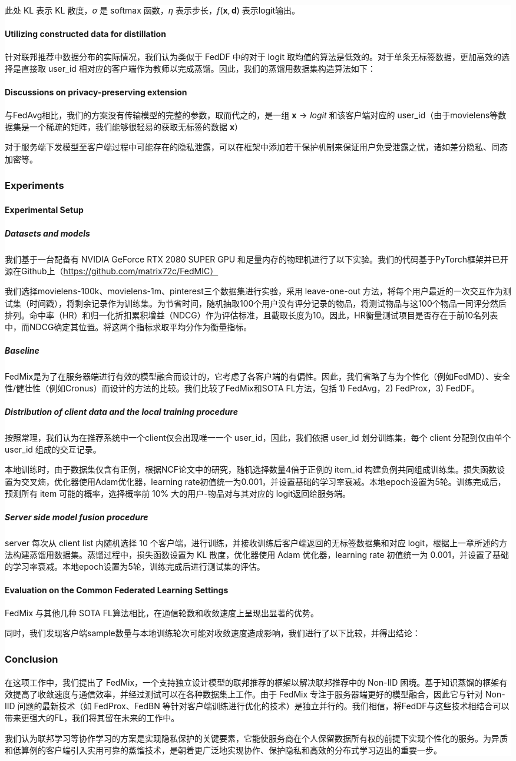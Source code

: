 
此处 KL 表示 KL 散度，$\sigma$ 是 softmax 函数，$\eta$ 表示步长，$f(\mathbf{x}, \mathbf{d})$ 表示logit输出。

#### Utilizing constructed data for distillation

针对联邦推荐中数据分布的实际情况，我们认为类似于 FedDF 中的对于 logit 取均值的算法是低效的。对于单条无标签数据，更加高效的选择是直接取 user_id 相对应的客户端作为教师以完成蒸馏。因此，我们的蒸馏用数据集构造算法如下：



#### Discussions on privacy-preserving extension

与FedAvg相比，我们的方案没有传输模型的完整的参数，取而代之的，是一组 $\mathbf{x} \rightarrow logit$ 和该客户端对应的 user_id（由于movielens等数据集是一个稀疏的矩阵，我们能够很轻易的获取无标签的数据 $\mathbf{x}$）

对于服务端下发模型至客户端过程中可能存在的隐私泄露，可以在框架中添加若干保护机制来保证用户免受泄露之忧，诸如差分隐私、同态加密等。

### Experiments

####  Experimental Setup

##### Datasets and models

我们基于一台配备有 NVIDIA GeForce RTX 2080 SUPER GPU 和足量内存的物理机进行了以下实验。我们的代码基于PyTorch框架并已开源在Github上（https://github.com/matrix72c/FedMIC）

我们选择movielens-100k、movielens-1m、pinterest三个数据集进行实验，采用 leave-one-out 方法，将每个用户最近的一次交互作为测试集（时间戳），将剩余记录作为训练集。为节省时间，随机抽取100个用户没有评分记录的物品，将测试物品与这100个物品一同评分然后排列。命中率（HR）和归一化折扣累积增益（NDCG）作为评估标准，且截取长度为10。因此，HR衡量测试项目是否存在于前10名列表中，而NDCG确定其位置。将这两个指标求取平均分作为衡量指标。

##### Baseline

FedMix是为了在服务器端进行有效的模型融合而设计的，它考虑了各客户端的有偏性。因此，我们省略了与为个性化（例如FedMD）、安全性/健壮性（例如Cronus）而设计的方法的比较。我们比较了FedMix和SOTA FL方法，包括 1) FedAvg，2) FedProx，3) FedDF。

##### Distribution of client data and the local training procedure

按照常理，我们认为在推荐系统中一个client仅会出现唯一一个 user_id，因此，我们依据 user_id 划分训练集，每个 client 分配到仅由单个 user_id 组成的交互记录。

本地训练时，由于数据集仅含有正例，根据NCF论文中的研究，随机选择数量4倍于正例的 item_id 构建负例共同组成训练集。损失函数设置为交叉熵，优化器使用Adam优化器，learning rate初值统一为0.001，并设置基础的学习率衰减。本地epoch设置为5轮。训练完成后，预测所有 item 可能的概率，选择概率前 10% 大的用户-物品对与其对应的 logit返回给服务端。

##### Server side model fusion procedure

server 每次从 client list 内随机选择 10 个客户端，进行训练，并接收训练后客户端返回的无标签数据集和对应 logit，根据上一章所述的方法构建蒸馏用数据集。蒸馏过程中，损失函数设置为 KL 散度，优化器使用 Adam 优化器，learning rate 初值统一为 0.001，并设置了基础的学习率衰减。本地epoch设置为5轮，训练完成后进行测试集的评估。

####  Evaluation on the Common Federated Learning Settings

FedMix 与其他几种 SOTA FL算法相比，在通信轮数和收敛速度上呈现出显著的优势。

同时，我们发现客户端sample数量与本地训练轮次可能对收敛速度造成影响，我们进行了以下比较，并得出结论：

### Conclusion

在这项工作中，我们提出了 FedMix，一个支持独立设计模型的联邦推荐的框架以解决联邦推荐中的 Non-IID 困境。基于知识蒸馏的框架有效提高了收敛速度与通信效率，并经过测试可以在各种数据集上工作。由于 FedMix 专注于服务器端更好的模型融合，因此它与针对 Non-IID 问题的最新技术（如 FedProx、FedBN 等针对客户端训练进行优化的技术）是独立并行的。我们相信，将FedDF与这些技术相结合可以带来更强大的FL，我们将其留在未来的工作中。

我们认为联邦学习等协作学习的方案是实现隐私保护的关键要素，它能使服务商在个人保留数据所有权的前提下实现个性化的服务。为异质和低算例的客户端引入实用可靠的蒸馏技术，是朝着更广泛地实现协作、保护隐私和高效的分布式学习迈出的重要一步。
